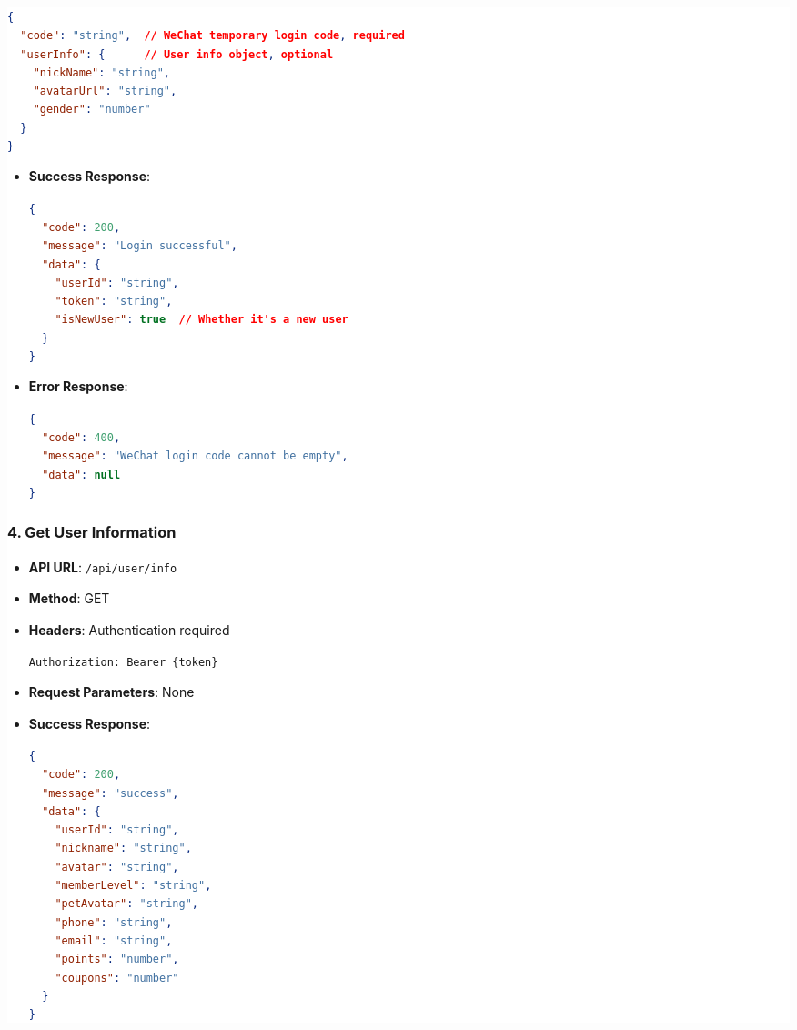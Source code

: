   ```json
  {
    "code": "string",  // WeChat temporary login code, required
    "userInfo": {      // User info object, optional
      "nickName": "string",
      "avatarUrl": "string",
      "gender": "number"
    }
  }
  ```

- **Success Response**:

  ```json
  {
    "code": 200,
    "message": "Login successful",
    "data": {
      "userId": "string",
      "token": "string",
      "isNewUser": true  // Whether it's a new user
    }
  }
  ```

- **Error Response**:

  ```json
  {
    "code": 400,
    "message": "WeChat login code cannot be empty",
    "data": null
  }
  ```

### 4. Get User Information

- **API URL**: `/api/user/info`
- **Method**: GET
- **Headers**: Authentication required

  ```
  Authorization: Bearer {token}
  ```

- **Request Parameters**: None

- **Success Response**:

  ```json
  {
    "code": 200,
    "message": "success",
    "data": {
      "userId": "string",
      "nickname": "string",
      "avatar": "string",
      "memberLevel": "string",
      "petAvatar": "string",
      "phone": "string",
      "email": "string",
      "points": "number",
      "coupons": "number"
    }
  }
  ```
